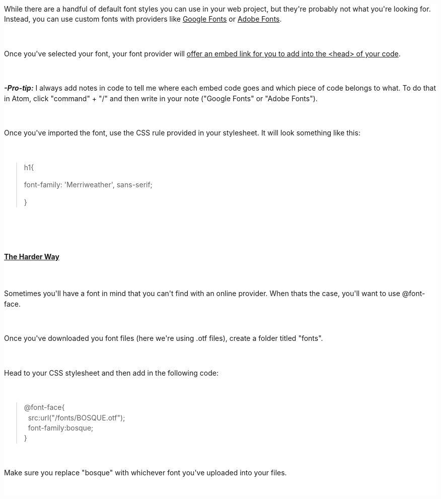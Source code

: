 While there are a handful of default font styles you can use in your web project, but they're probably not what you're looking for. Instead, you can use custom fonts with providers like [Google Fonts](https://fonts.google.com/) or [Adobe Fonts](https://fonts.adobe.com/).&nbsp;

&nbsp;

Once you've selected your font, your font provider will [offer an embed link for you to add into the &lt;head&gt; of your code](https://designshack.net/articles/css/a-beginners-guide-to-using-google-web-fonts/).&nbsp;

&nbsp;

***\-Pro-tip:*** I always add notes in code to tell me where each embed code goes and which piece of code belongs to what. To do that in Atom, click "command" + "/" and then write in your note ("Google Fonts" or "Adobe Fonts").&nbsp;

&nbsp;

Once you've imported the font, use the CSS rule provided in your stylesheet. It will look something like this:&nbsp;

&nbsp;

> h1\{
>
>
> font-family: 'Merriweather', sans-serif;
>
>
> \}

&nbsp;

&nbsp;

#### <u>The Harder Way</u>

&nbsp;

Sometimes you'll have a font in mind that you can't find with an online provider. When thats the case, you'll want to use @font-face.&nbsp;

&nbsp;

Once you've downloaded you font files (here we're using .otf files), create a folder titled "fonts".&nbsp;

&nbsp;

Head to your CSS stylesheet and then add in the following code:

&nbsp;

> @font-face\{<br>&nbsp; src:url("/fonts/BOSQUE.otf");<br>&nbsp; font-family:bosque;<br>\}

&nbsp;

Make sure you replace "bosque" with whichever font you've uploaded into your files.&nbsp;

&nbsp;
